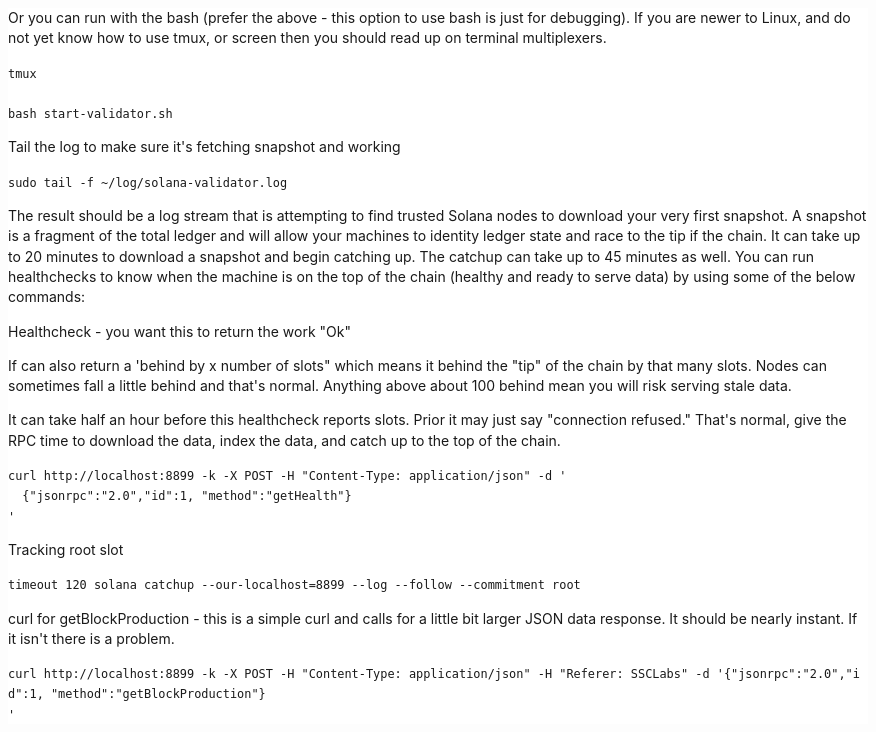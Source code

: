 Or you can run with the bash (prefer the above - this option to use bash is just for debugging). If you are newer to Linux, and do not yet know how to use tmux, or screen then you should read up on terminal multiplexers.
```
tmux

bash start-validator.sh
```
Tail the log to make sure it's fetching snapshot and working
```
sudo tail -f ~/log/solana-validator.log
```
The result should be a log stream that is attempting to find trusted Solana nodes to download your very first snapshot. A snapshot is a fragment of the total ledger and will allow your machines to identity ledger state and race to the tip if the chain. It can take up to 20 minutes to download a snapshot and begin catching up. The catchup can take up to 45 minutes as well. You can run healthchecks to know when the machine is on the top of the chain (healthy and ready to serve data) by using some of the below commands:

Healthcheck - you want this to return the work "Ok"

If can also return a 'behind by x number of slots" which means it behind the "tip" of the chain by that many slots. Nodes can sometimes fall a little behind and that's normal. Anything above about 100 behind mean you will risk serving stale data.

It can take half an hour before this healthcheck reports slots. Prior it may just say "connection refused." That's normal, give the RPC time to download the data, index the data, and catch up to the top of the chain.
```
curl http://localhost:8899 -k -X POST -H "Content-Type: application/json" -d '
  {"jsonrpc":"2.0","id":1, "method":"getHealth"}
'
```
Tracking root slot
```
timeout 120 solana catchup --our-localhost=8899 --log --follow --commitment root
```
curl for getBlockProduction - this is a simple curl and calls for a little bit larger JSON data response. It should be nearly instant. If it isn't there is a problem.
```
curl http://localhost:8899 -k -X POST -H "Content-Type: application/json" -H "Referer: SSCLabs" -d '{"jsonrpc":"2.0","id":1, "method":"getBlockProduction"}
'
```


